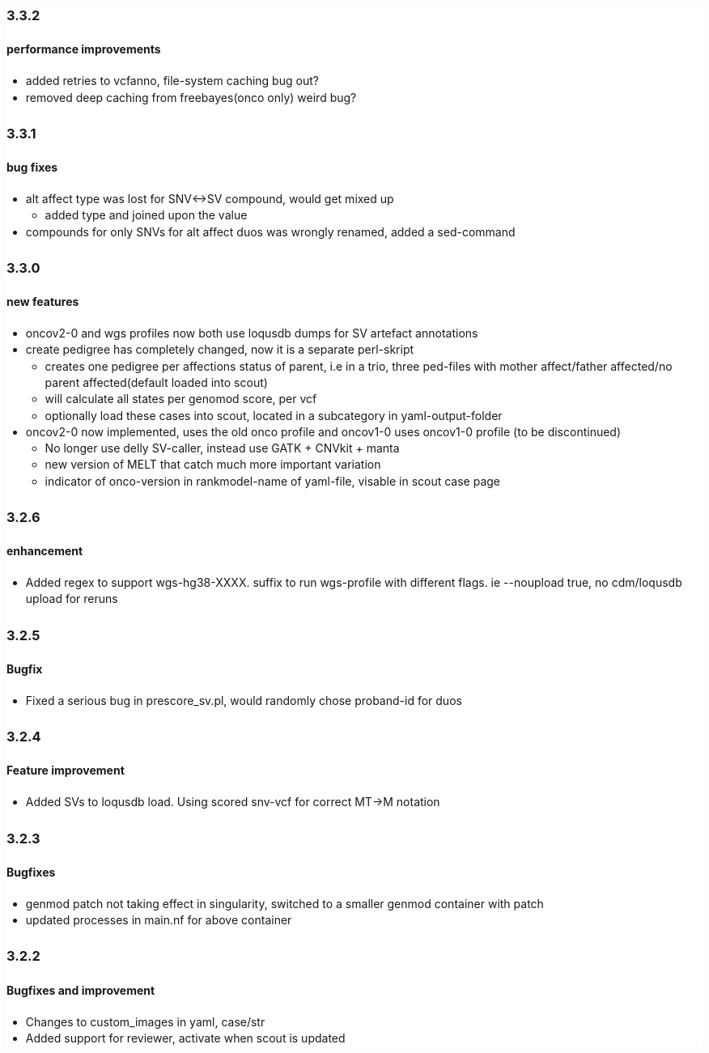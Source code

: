 ### 3.3.2
#### performance improvements
- added retries to vcfanno, file-system caching bug out?
- removed deep caching from freebayes(onco only) weird bug?

### 3.3.1
#### bug fixes
- alt affect type was lost for SNV<->SV compound, would get mixed up
  - added type and joined upon the value
- compounds for only SNVs for alt affect duos was wrongly renamed, added a sed-command

### 3.3.0
#### new features
- oncov2-0 and wgs profiles now both use loqusdb dumps for SV artefact annotations
- create pedigree has completely changed, now it is a separate perl-skript
  - creates one pedigree per affections status of parent, i.e in a trio, three ped-files with mother affect/father affected/no parent affected(default loaded into scout)
  - will calculate all states per genomod score, per vcf
  - optionally load these cases into scout, located in a subcategory in yaml-output-folder
- oncov2-0 now implemented, uses the old onco profile and oncov1-0 uses oncov1-0 profile (to be discontinued)
  - No longer use delly SV-caller, instead use GATK + CNVkit + manta
  - new version of MELT that catch much more important variation
  - indicator of onco-version in rankmodel-name of yaml-file, visable in scout case page

### 3.2.6
#### enhancement
- Added regex to support wgs-hg38-XXXX. suffix to run wgs-profile with different flags. ie --noupload true, no cdm/loqusdb upload for reruns

### 3.2.5
#### Bugfix
- Fixed a serious bug in prescore_sv.pl, would randomly chose proband-id for duos


### 3.2.4
#### Feature improvement
- Added SVs to loqusdb load. Using scored snv-vcf for correct MT->M notation

### 3.2.3
#### Bugfixes
- genmod patch not taking effect in singularity, switched to a smaller genmod container with patch
- updated processes in main.nf for above container

### 3.2.2
#### Bugfixes and improvement
- Changes to custom_images in yaml, case/str
- Added support for reviewer, activate when scout is updated
